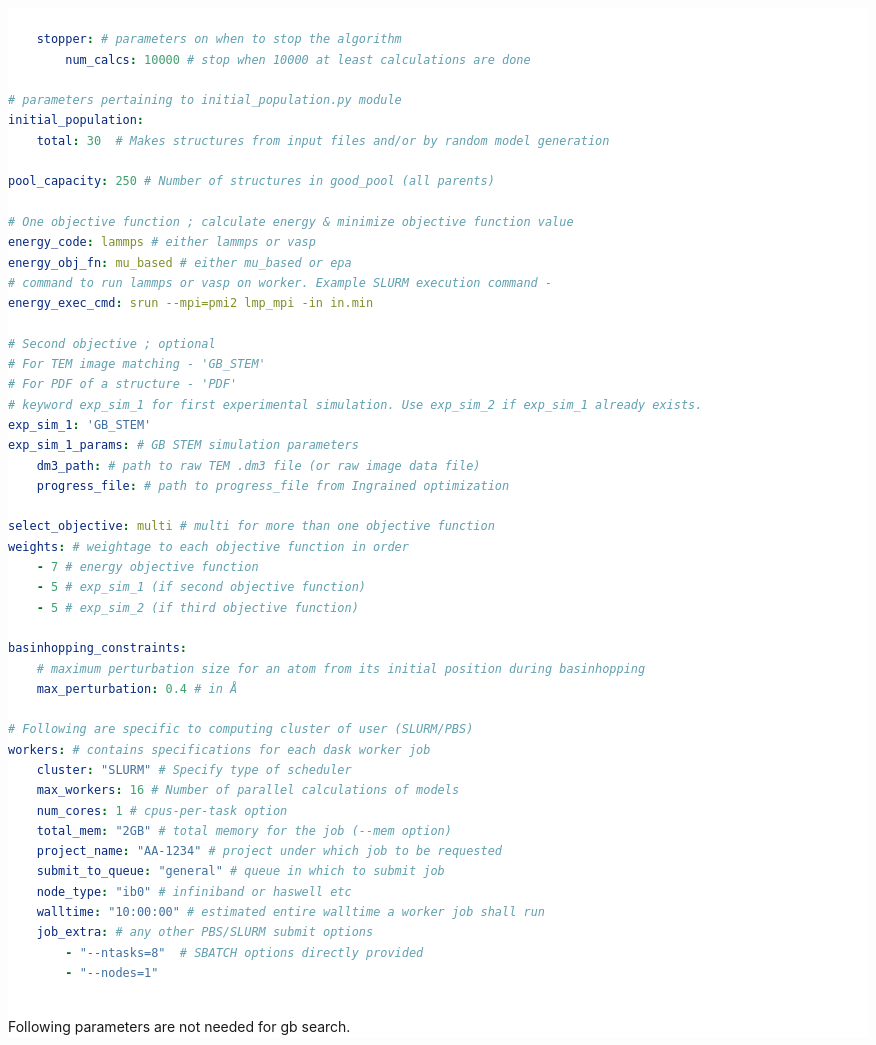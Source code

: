 ```YAML

    stopper: # parameters on when to stop the algorithm
        num_calcs: 10000 # stop when 10000 at least calculations are done

# parameters pertaining to initial_population.py module
initial_population:
    total: 30  # Makes structures from input files and/or by random model generation

pool_capacity: 250 # Number of structures in good_pool (all parents)

# One objective function ; calculate energy & minimize objective function value
energy_code: lammps # either lammps or vasp
energy_obj_fn: mu_based # either mu_based or epa
# command to run lammps or vasp on worker. Example SLURM execution command -
energy_exec_cmd: srun --mpi=pmi2 lmp_mpi -in in.min

# Second objective ; optional
# For TEM image matching - 'GB_STEM'
# For PDF of a structure - 'PDF'
# keyword exp_sim_1 for first experimental simulation. Use exp_sim_2 if exp_sim_1 already exists.
exp_sim_1: 'GB_STEM'
exp_sim_1_params: # GB STEM simulation parameters
    dm3_path: # path to raw TEM .dm3 file (or raw image data file)
    progress_file: # path to progress_file from Ingrained optimization

select_objective: multi # multi for more than one objective function
weights: # weightage to each objective function in order
    - 7 # energy objective function
    - 5 # exp_sim_1 (if second objective function)
    - 5 # exp_sim_2 (if third objective function)

basinhopping_constraints:
    # maximum perturbation size for an atom from its initial position during basinhopping
    max_perturbation: 0.4 # in Å

# Following are specific to computing cluster of user (SLURM/PBS)
workers: # contains specifications for each dask worker job
    cluster: "SLURM" # Specify type of scheduler
    max_workers: 16 # Number of parallel calculations of models
    num_cores: 1 # cpus-per-task option
    total_mem: "2GB" # total memory for the job (--mem option)
    project_name: "AA-1234" # project under which job to be requested
    submit_to_queue: "general" # queue in which to submit job
    node_type: "ib0" # infiniband or haswell etc
    walltime: "10:00:00" # estimated entire walltime a worker job shall run
    job_extra: # any other PBS/SLURM submit options
        - "--ntasks=8"  # SBATCH options directly provided
        - "--nodes=1"
```
<br>
Following parameters are not needed for gb search.
